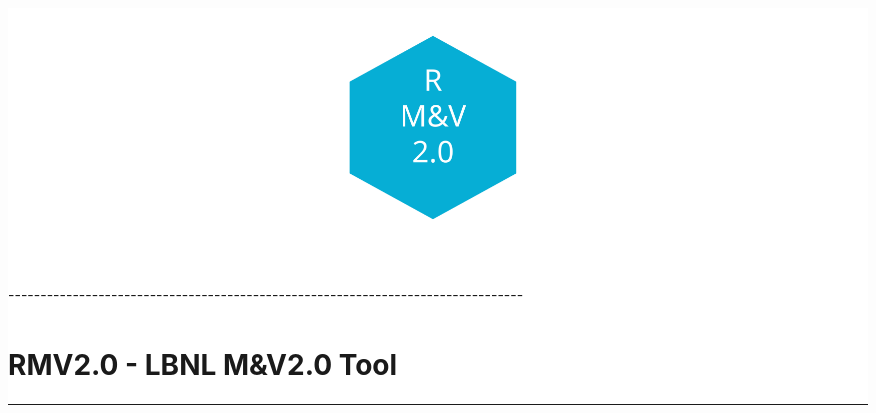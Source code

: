 
<p align="center"><img width="30%" src="User_Guide_Figures/logo.svg" /></p>
--------------------------------------------------------------------------------

# RMV2.0 - LBNL M&V2.0 Tool

***
